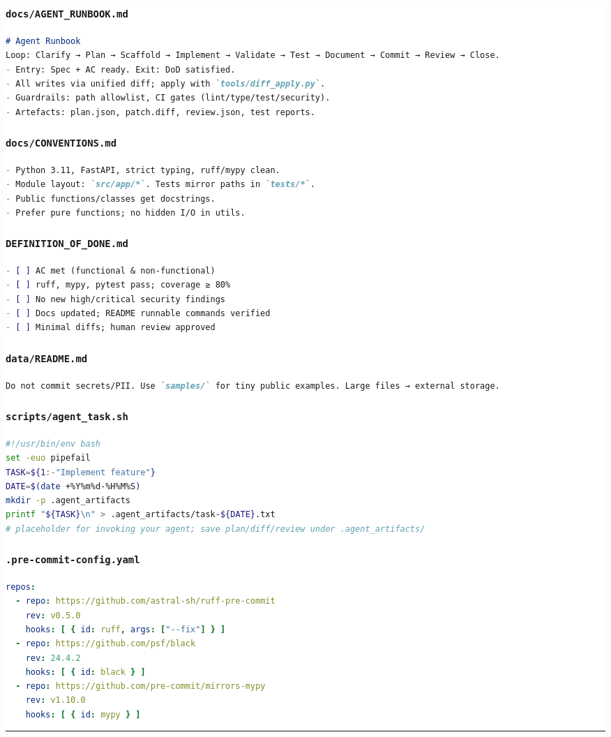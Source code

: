 ### `docs/AGENT_RUNBOOK.md`

```md
# Agent Runbook
Loop: Clarify → Plan → Scaffold → Implement → Validate → Test → Document → Commit → Review → Close.
- Entry: Spec + AC ready. Exit: DoD satisfied.
- All writes via unified diff; apply with `tools/diff_apply.py`.
- Guardrails: path allowlist, CI gates (lint/type/test/security).
- Artefacts: plan.json, patch.diff, review.json, test reports.
```

### `docs/CONVENTIONS.md`

```md
- Python 3.11, FastAPI, strict typing, ruff/mypy clean.
- Module layout: `src/app/*`. Tests mirror paths in `tests/*`.
- Public functions/classes get docstrings.
- Prefer pure functions; no hidden I/O in utils.
```

### `DEFINITION_OF_DONE.md`

```md
- [ ] AC met (functional & non-functional)
- [ ] ruff, mypy, pytest pass; coverage ≥ 80%
- [ ] No new high/critical security findings
- [ ] Docs updated; README runnable commands verified
- [ ] Minimal diffs; human review approved
```

### `data/README.md`

```md
Do not commit secrets/PII. Use `samples/` for tiny public examples. Large files → external storage.
```

### `scripts/agent_task.sh`

```bash
#!/usr/bin/env bash
set -euo pipefail
TASK=${1:-"Implement feature"}
DATE=$(date +%Y%m%d-%H%M%S)
mkdir -p .agent_artifacts
printf "${TASK}\n" > .agent_artifacts/task-${DATE}.txt
# placeholder for invoking your agent; save plan/diff/review under .agent_artifacts/
```

### `.pre-commit-config.yaml`

```yaml
repos:
  - repo: https://github.com/astral-sh/ruff-pre-commit
    rev: v0.5.0
    hooks: [ { id: ruff, args: ["--fix"] } ]
  - repo: https://github.com/psf/black
    rev: 24.4.2
    hooks: [ { id: black } ]
  - repo: https://github.com/pre-commit/mirrors-mypy
    rev: v1.10.0
    hooks: [ { id: mypy } ]
```

---